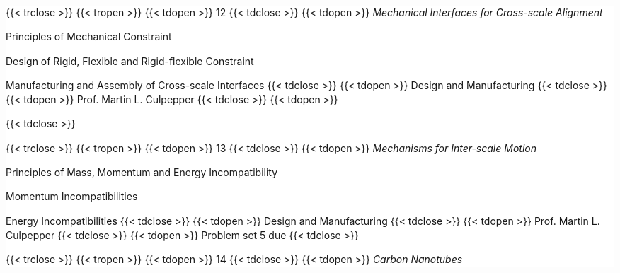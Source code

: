 {{< trclose >}}
{{< tropen >}}
{{< tdopen >}}
12
{{< tdclose >}}
{{< tdopen >}}
_Mechanical Interfaces for Cross-scale Alignment_  
  
Principles of Mechanical Constraint  
  
Design of Rigid, Flexible and Rigid-flexible Constraint  
  
Manufacturing and Assembly of Cross-scale Interfaces
{{< tdclose >}}
{{< tdopen >}}
Design and Manufacturing
{{< tdclose >}}
{{< tdopen >}}
Prof. Martin L. Culpepper
{{< tdclose >}}
{{< tdopen >}}

{{< tdclose >}}

{{< trclose >}}
{{< tropen >}}
{{< tdopen >}}
13
{{< tdclose >}}
{{< tdopen >}}
_Mechanisms for Inter-scale Motion_  
  
Principles of Mass, Momentum and Energy Incompatibility  
  
Momentum Incompatibilities  
  
Energy Incompatibilities
{{< tdclose >}}
{{< tdopen >}}
Design and Manufacturing
{{< tdclose >}}
{{< tdopen >}}
Prof. Martin L. Culpepper
{{< tdclose >}}
{{< tdopen >}}
Problem set 5 due
{{< tdclose >}}

{{< trclose >}}
{{< tropen >}}
{{< tdopen >}}
14
{{< tdclose >}}
{{< tdopen >}}
_Carbon Nanotubes_  
  